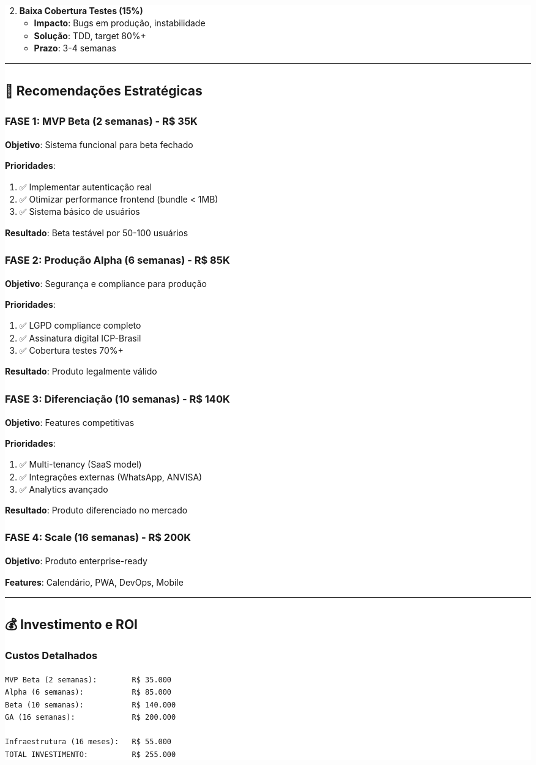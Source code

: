 2. **Baixa Cobertura Testes (15%)**
   - **Impacto**: Bugs em produção, instabilidade
   - **Solução**: TDD, target 80%+
   - **Prazo**: 3-4 semanas

---

## 🎯 Recomendações Estratégicas

### **FASE 1: MVP Beta (2 semanas) - R$ 35K**
**Objetivo**: Sistema funcional para beta fechado

**Prioridades**:
1. ✅ Implementar autenticação real
2. ✅ Otimizar performance frontend (bundle < 1MB)
3. ✅ Sistema básico de usuários

**Resultado**: Beta testável por 50-100 usuários

### **FASE 2: Produção Alpha (6 semanas) - R$ 85K**
**Objetivo**: Segurança e compliance para produção

**Prioridades**:
1. ✅ LGPD compliance completo
2. ✅ Assinatura digital ICP-Brasil
3. ✅ Cobertura testes 70%+

**Resultado**: Produto legalmente válido

### **FASE 3: Diferenciação (10 semanas) - R$ 140K**
**Objetivo**: Features competitivas

**Prioridades**:
1. ✅ Multi-tenancy (SaaS model)
2. ✅ Integrações externas (WhatsApp, ANVISA)
3. ✅ Analytics avançado

**Resultado**: Produto diferenciado no mercado

### **FASE 4: Scale (16 semanas) - R$ 200K**
**Objetivo**: Produto enterprise-ready

**Features**: Calendário, PWA, DevOps, Mobile

---

## 💰 Investimento e ROI

### **Custos Detalhados**
```
MVP Beta (2 semanas):        R$ 35.000
Alpha (6 semanas):           R$ 85.000  
Beta (10 semanas):           R$ 140.000
GA (16 semanas):             R$ 200.000

Infraestrutura (16 meses):   R$ 55.000
TOTAL INVESTIMENTO:          R$ 255.000
```
